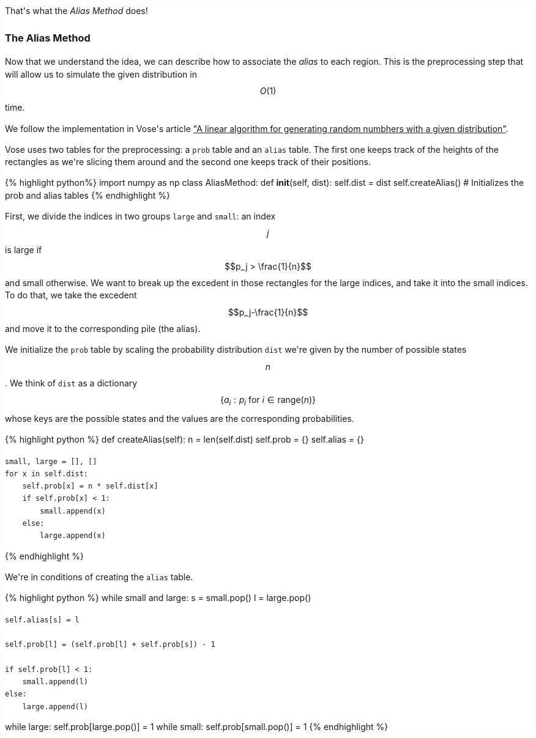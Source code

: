 That's what the <i>Alias Method</i> does!

<h3>The Alias Method</h3>

Now that we understand the idea, we can describe how to associate the <i>alias</i> to each region. This is the preprocessing step that will allow us to simulate the given distribution in $$O(1)$$ time.

We follow the implementation in Vose's article <a href="https://ieeexplore.ieee.org/document/92917">"A linear algorithm for generating random numbhers with a given distribution"</a>.

Vose uses two tables for the preprocessing: a ```prob``` table and an ```alias``` table. The first one keeps track of the heights of the rectangles as we're slicing them around and the second one keeps track of their positions.

{% highlight python%}
import numpy as np
class AliasMethod:
    def __init__(self, dist):
        self.dist = dist
        self.createAlias() # Initializes the prob and alias tables
{% endhighlight %}

First, we divide the indices in two groups ```large``` and ```small```: an index $$j$$ is large if $$p_j > \frac{1}{n}$$ and small otherwise. We want to break up the excedent in those rectangles for the large indices, and take it into the small indices. To do that, we take the excedent $$p_j-\frac{1}{n}$$ and move it to the corresponding pile (the alias).

We initialize the ```prob``` table by scaling the probability distribution ```dist``` we're given by the number of possible states $$n$$. We think of ```dist``` as a dictionary $$\{a_i : p_i \text{ for }i\in \mathrm{range}(n) \}$$ whose keys are the possible states and the values are the corresponding probabilities. 


{% highlight python %}
def createAlias(self):
    n = len(self.dist)
    self.prob = {}
    self.alias = {}
    
    small, large = [], []
    for x in self.dist:
        self.prob[x] = n * self.dist[x]
        if self.prob[x] < 1:
            small.append(x)
        else:
            large.append(x)
{% endhighlight %}

We're in conditions of creating the ```alias``` table.

{% highlight python %}
while small and large:
    s = small.pop()
    l = large.pop()

    self.alias[s] = l

    self.prob[l] = (self.prob[l] + self.prob[s]) - 1

    if self.prob[l] < 1:
        small.append(l)
    else:
        large.append(l)

while large:
    self.prob[large.pop()] = 1
while small:
    self.prob[small.pop()] = 1
{% endhighlight %}
